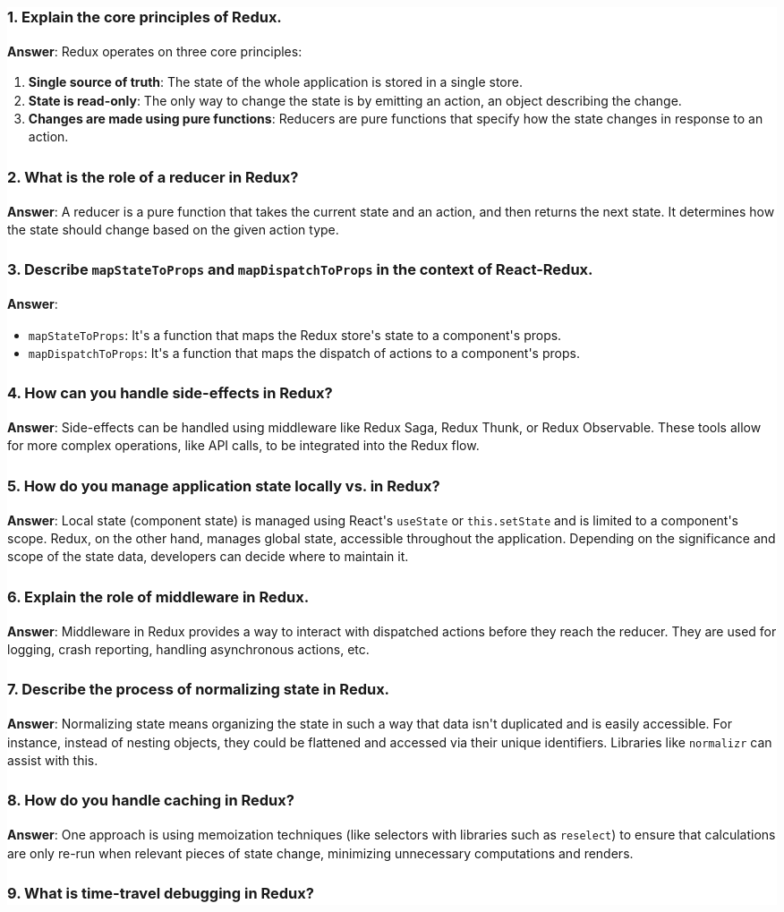 ### 1. Explain the core principles of Redux.

**Answer**: Redux operates on three core principles:
1. **Single source of truth**: The state of the whole application is stored in a single store.
2. **State is read-only**: The only way to change the state is by emitting an action, an object describing the change.
3. **Changes are made using pure functions**: Reducers are pure functions that specify how the state changes in response to an action.

### 2. What is the role of a reducer in Redux?

**Answer**: A reducer is a pure function that takes the current state and an action, and then returns the next state. It determines how the state should change based on the given action type.

### 3. Describe `mapStateToProps` and `mapDispatchToProps` in the context of React-Redux.

**Answer**: 
- `mapStateToProps`: It's a function that maps the Redux store's state to a component's props.
- `mapDispatchToProps`: It's a function that maps the dispatch of actions to a component's props.

### 4. How can you handle side-effects in Redux?

**Answer**: Side-effects can be handled using middleware like Redux Saga, Redux Thunk, or Redux Observable. These tools allow for more complex operations, like API calls, to be integrated into the Redux flow.

### 5. How do you manage application state locally vs. in Redux?

**Answer**: Local state (component state) is managed using React's `useState` or `this.setState` and is limited to a component's scope. Redux, on the other hand, manages global state, accessible throughout the application. Depending on the significance and scope of the state data, developers can decide where to maintain it.

### 6. Explain the role of middleware in Redux.

**Answer**: Middleware in Redux provides a way to interact with dispatched actions before they reach the reducer. They are used for logging, crash reporting, handling asynchronous actions, etc.

### 7. Describe the process of normalizing state in Redux.

**Answer**: Normalizing state means organizing the state in such a way that data isn't duplicated and is easily accessible. For instance, instead of nesting objects, they could be flattened and accessed via their unique identifiers. Libraries like `normalizr` can assist with this.

### 8. How do you handle caching in Redux?

**Answer**: One approach is using memoization techniques (like selectors with libraries such as `reselect`) to ensure that calculations are only re-run when relevant pieces of state change, minimizing unnecessary computations and renders.

### 9. What is time-travel debugging in Redux?
